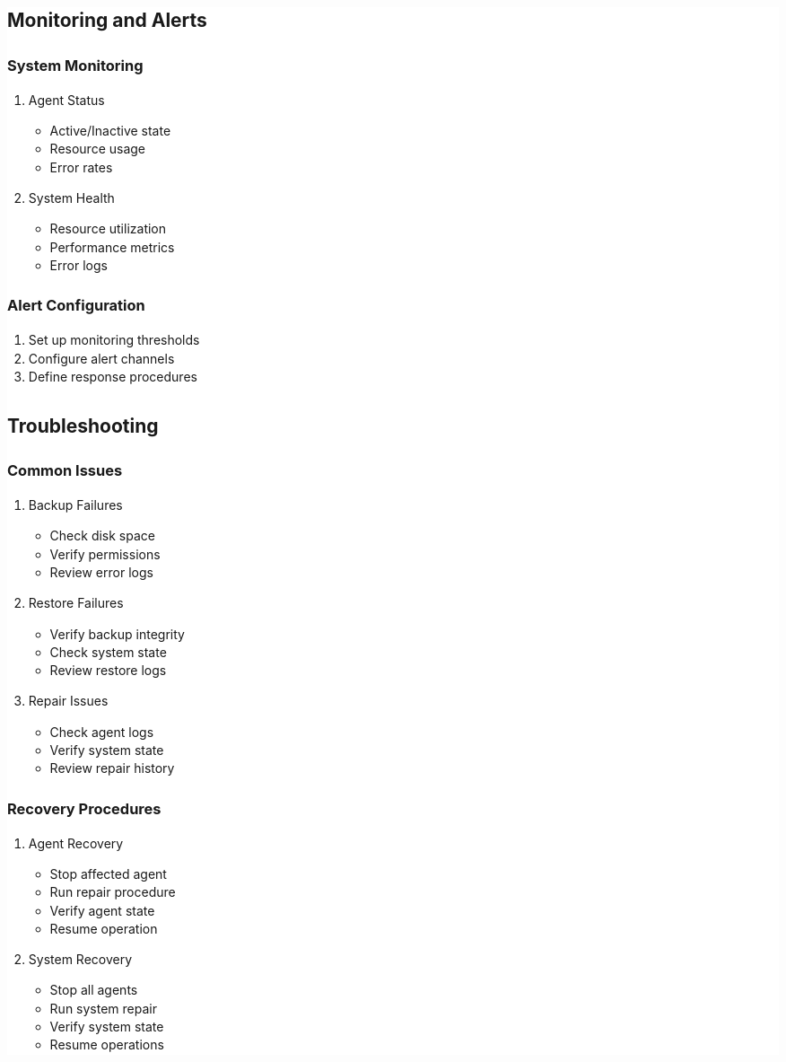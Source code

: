 ## Monitoring and Alerts

### System Monitoring
1. Agent Status
   - Active/Inactive state
   - Resource usage
   - Error rates

2. System Health
   - Resource utilization
   - Performance metrics
   - Error logs

### Alert Configuration
1. Set up monitoring thresholds
2. Configure alert channels
3. Define response procedures

## Troubleshooting

### Common Issues

1. Backup Failures
   - Check disk space
   - Verify permissions
   - Review error logs

2. Restore Failures
   - Verify backup integrity
   - Check system state
   - Review restore logs

3. Repair Issues
   - Check agent logs
   - Verify system state
   - Review repair history

### Recovery Procedures

1. Agent Recovery
   - Stop affected agent
   - Run repair procedure
   - Verify agent state
   - Resume operation

2. System Recovery
   - Stop all agents
   - Run system repair
   - Verify system state
   - Resume operations
